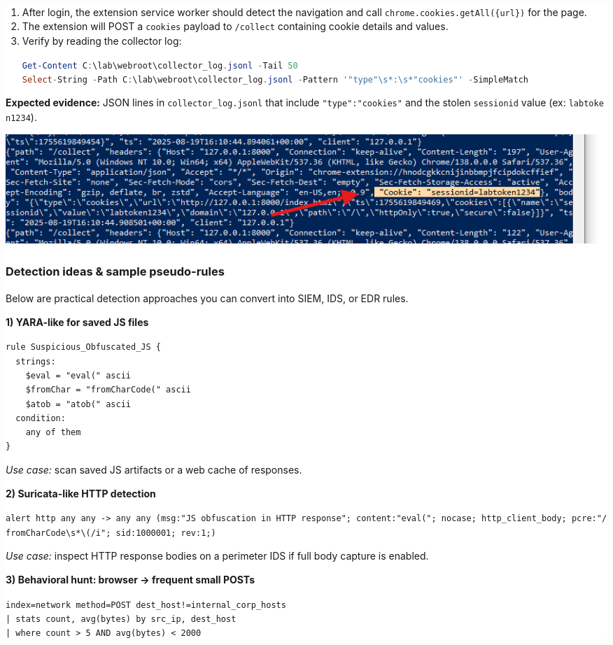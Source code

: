 1. After login, the extension service worker should detect the navigation and call `chrome.cookies.getAll({url})` for the page.
2. The extension will POST a `cookies` payload to `/collect` containing cookie details and values.
3. Verify by reading the collector log:
   ```powershell
   Get-Content C:\lab\webroot\collector_log.jsonl -Tail 50
   Select-String -Path C:\lab\webroot\collector_log.jsonl -Pattern '"type"\s*:\s*"cookies"' -SimpleMatch
   ```

**Expected evidence:** JSON lines in `collector_log.jsonl` that include `"type":"cookies"` and the stolen `sessionid` value (ex: `labtoken1234`).

![](./pictures/step5.png)

### Detection ideas & sample pseudo-rules 

Below are practical detection approaches you can convert into SIEM, IDS, or EDR rules.

**1) YARA-like for saved JS files**

```yara
rule Suspicious_Obfuscated_JS {
  strings:
    $eval = "eval(" ascii
    $fromChar = "fromCharCode(" ascii
    $atob = "atob(" ascii
  condition:
    any of them
}
```

*Use case:* scan saved JS artifacts or a web cache of responses.

**2) Suricata-like HTTP detection**

```
alert http any any -> any any (msg:"JS obfuscation in HTTP response"; content:"eval("; nocase; http_client_body; pcre:"/fromCharCode\s*\(/i"; sid:1000001; rev:1;)
```

*Use case:* inspect HTTP response bodies on a perimeter IDS if full body capture is enabled.



**3) Behavioral hunt: browser → frequent small POSTs**

```
index=network method=POST dest_host!=internal_corp_hosts
| stats count, avg(bytes) by src_ip, dest_host
| where count > 5 AND avg(bytes) < 2000
```
